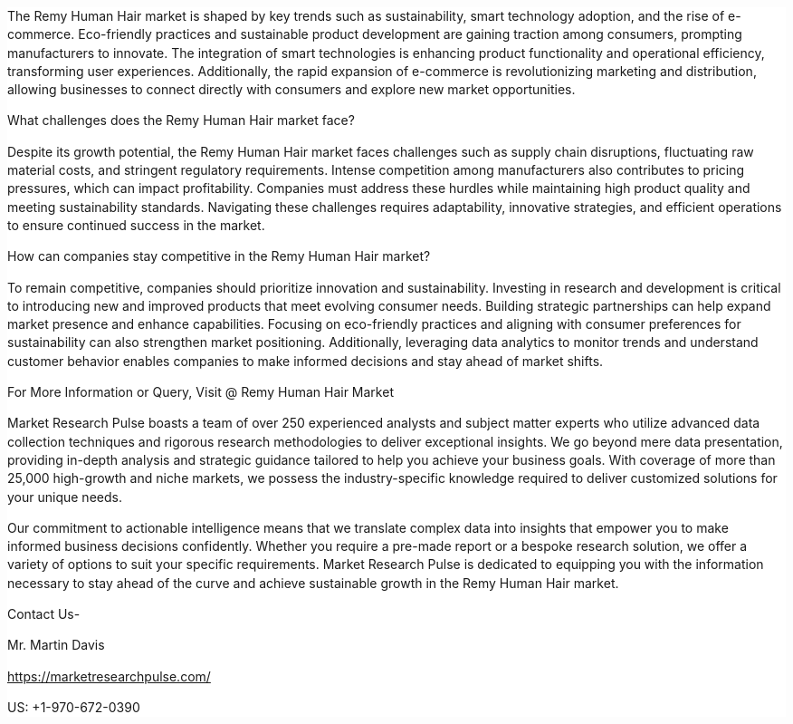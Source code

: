The Remy Human Hair market is shaped by key trends such as sustainability, smart technology adoption, and the rise of e-commerce. Eco-friendly practices and sustainable product development are gaining traction among consumers, prompting manufacturers to innovate. The integration of smart technologies is enhancing product functionality and operational efficiency, transforming user experiences. Additionally, the rapid expansion of e-commerce is revolutionizing marketing and distribution, allowing businesses to connect directly with consumers and explore new market opportunities.

What challenges does the Remy Human Hair market face?

Despite its growth potential, the Remy Human Hair market faces challenges such as supply chain disruptions, fluctuating raw material costs, and stringent regulatory requirements. Intense competition among manufacturers also contributes to pricing pressures, which can impact profitability. Companies must address these hurdles while maintaining high product quality and meeting sustainability standards. Navigating these challenges requires adaptability, innovative strategies, and efficient operations to ensure continued success in the market.

How can companies stay competitive in the Remy Human Hair market?

To remain competitive, companies should prioritize innovation and sustainability. Investing in research and development is critical to introducing new and improved products that meet evolving consumer needs. Building strategic partnerships can help expand market presence and enhance capabilities. Focusing on eco-friendly practices and aligning with consumer preferences for sustainability can also strengthen market positioning. Additionally, leveraging data analytics to monitor trends and understand customer behavior enables companies to make informed decisions and stay ahead of market shifts.

For More Information or Query, Visit @ Remy Human Hair Market

Market Research Pulse boasts a team of over 250 experienced analysts and subject matter experts who utilize advanced data collection techniques and rigorous research methodologies to deliver exceptional insights. We go beyond mere data presentation, providing in-depth analysis and strategic guidance tailored to help you achieve your business goals. With coverage of more than 25,000 high-growth and niche markets, we possess the industry-specific knowledge required to deliver customized solutions for your unique needs.

Our commitment to actionable intelligence means that we translate complex data into insights that empower you to make informed business decisions confidently. Whether you require a pre-made report or a bespoke research solution, we offer a variety of options to suit your specific requirements. Market Research Pulse is dedicated to equipping you with the information necessary to stay ahead of the curve and achieve sustainable growth in the Remy Human Hair market.

Contact Us-

Mr. Martin Davis

https://marketresearchpulse.com/

US: +1-970-672-0390
